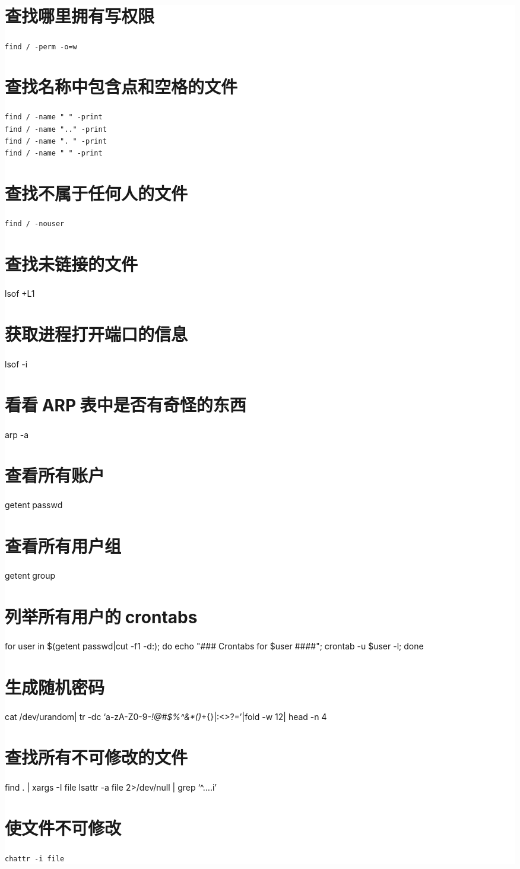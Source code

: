 # 查找哪里拥有写权限
	find / -perm -o=w

# 查找名称中包含点和空格的文件
	find / -name " " -print
	find / -name ".." -print
	find / -name ". " -print
	find / -name " " -print

# 查找不属于任何人的文件
	find / -nouser

# 查找未链接的文件
lsof +L1

# 获取进程打开端口的信息
lsof -i

# 看看 ARP 表中是否有奇怪的东西
arp -a

# 查看所有账户
getent passwd

# 查看所有用户组
getent group

# 列举所有用户的 crontabs
for user in $(getent passwd|cut -f1 -d:); do echo "### Crontabs for $user ####"; crontab -u $user -l; done

# 生成随机密码
cat /dev/urandom| tr -dc ‘a-zA-Z0-9-_!@#$%^&*()_+{}|:<>?=’|fold -w 12| head -n 4

# 查找所有不可修改的文件
find . | xargs -I file lsattr -a file 2>/dev/null | grep ‘^….i’

# 使文件不可修改
	chattr -i file
